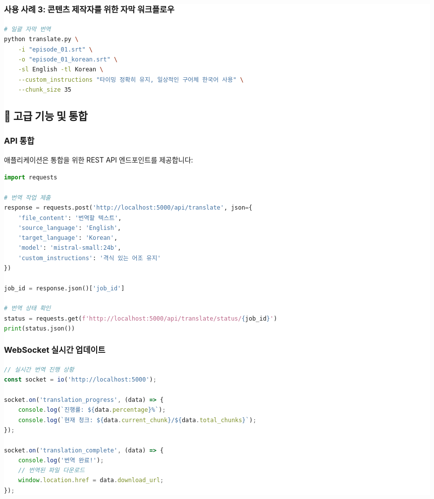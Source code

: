 ```bash
```

### 사용 사례 3: 콘텐츠 제작자를 위한 자막 워크플로우

```bash
# 일괄 자막 번역
python translate.py \
    -i "episode_01.srt" \
    -o "episode_01_korean.srt" \
    -sl English -tl Korean \
    --custom_instructions "타이밍 정확히 유지, 일상적인 구어체 한국어 사용" \
    --chunk_size 35
```

## 🔮 고급 기능 및 통합

### API 통합

애플리케이션은 통합을 위한 REST API 엔드포인트를 제공합니다:

```python
import requests

# 번역 작업 제출
response = requests.post('http://localhost:5000/api/translate', json={
    'file_content': '번역할 텍스트',
    'source_language': 'English',
    'target_language': 'Korean',
    'model': 'mistral-small:24b',
    'custom_instructions': '격식 있는 어조 유지'
})

job_id = response.json()['job_id']

# 번역 상태 확인
status = requests.get(f'http://localhost:5000/api/translate/status/{job_id}')
print(status.json())
```

### WebSocket 실시간 업데이트

```javascript
// 실시간 번역 진행 상황
const socket = io('http://localhost:5000');

socket.on('translation_progress', (data) => {
    console.log(`진행률: ${data.percentage}%`);
    console.log(`현재 청크: ${data.current_chunk}/${data.total_chunks}`);
});

socket.on('translation_complete', (data) => {
    console.log('번역 완료!');
    // 번역된 파일 다운로드
    window.location.href = data.download_url;
});
```
